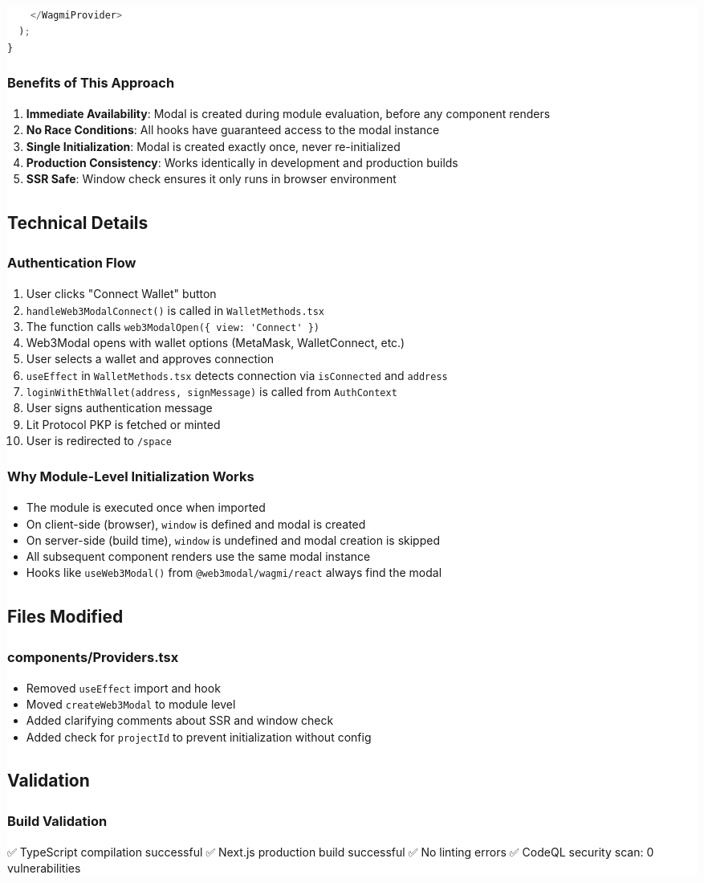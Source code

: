 ```typescript
    </WagmiProvider>
  );
}
```

### Benefits of This Approach

1. **Immediate Availability**: Modal is created during module evaluation, before any component renders
2. **No Race Conditions**: All hooks have guaranteed access to the modal instance
3. **Single Initialization**: Modal is created exactly once, never re-initialized
4. **Production Consistency**: Works identically in development and production builds
5. **SSR Safe**: Window check ensures it only runs in browser environment

## Technical Details

### Authentication Flow
1. User clicks "Connect Wallet" button
2. `handleWeb3ModalConnect()` is called in `WalletMethods.tsx`
3. The function calls `web3ModalOpen({ view: 'Connect' })`
4. Web3Modal opens with wallet options (MetaMask, WalletConnect, etc.)
5. User selects a wallet and approves connection
6. `useEffect` in `WalletMethods.tsx` detects connection via `isConnected` and `address`
7. `loginWithEthWallet(address, signMessage)` is called from `AuthContext`
8. User signs authentication message
9. Lit Protocol PKP is fetched or minted
10. User is redirected to `/space`

### Why Module-Level Initialization Works
- The module is executed once when imported
- On client-side (browser), `window` is defined and modal is created
- On server-side (build time), `window` is undefined and modal creation is skipped
- All subsequent component renders use the same modal instance
- Hooks like `useWeb3Modal()` from `@web3modal/wagmi/react` always find the modal

## Files Modified

### components/Providers.tsx
- Removed `useEffect` import and hook
- Moved `createWeb3Modal` to module level
- Added clarifying comments about SSR and window check
- Added check for `projectId` to prevent initialization without config

## Validation

### Build Validation
✅ TypeScript compilation successful
✅ Next.js production build successful
✅ No linting errors
✅ CodeQL security scan: 0 vulnerabilities
